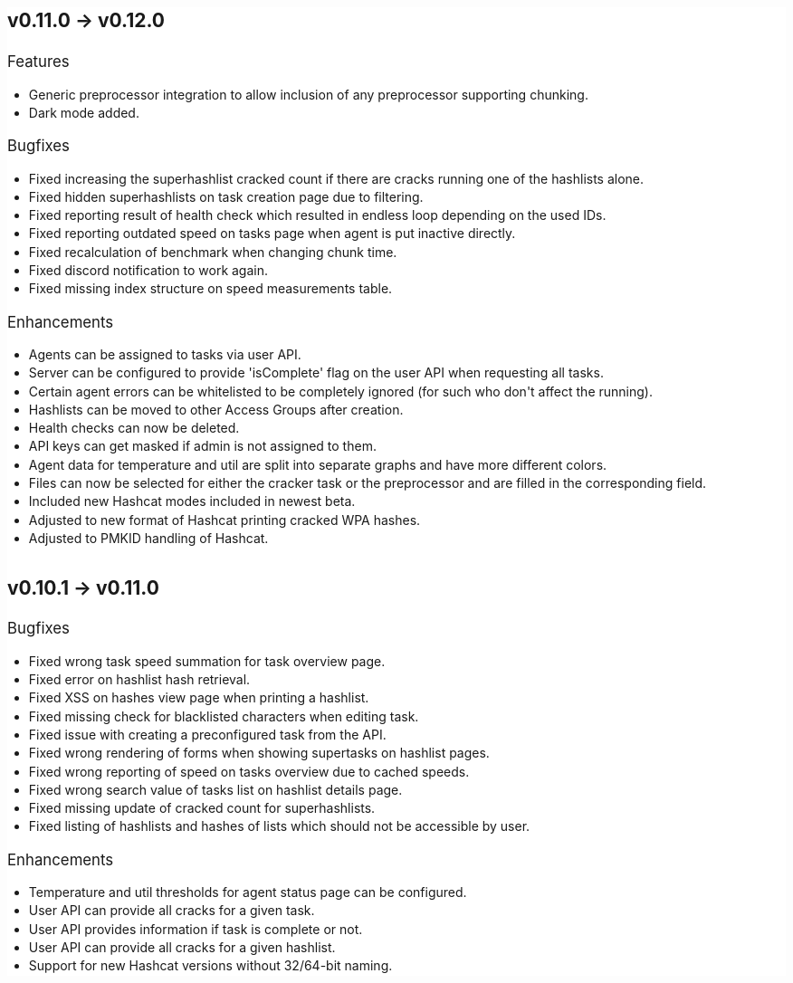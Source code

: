 ## v0.11.0 -> v0.12.0

<span style="font-size:1.2em;">Features</span>

- Generic preprocessor integration to allow inclusion of any preprocessor supporting chunking.
- Dark mode added.

<span style="font-size:1.2em;">Bugfixes</span>

- Fixed increasing the superhashlist cracked count if there are cracks running one of the hashlists alone.
- Fixed hidden superhashlists on task creation page due to filtering.
- Fixed reporting result of health check which resulted in endless loop depending on the used IDs.
- Fixed reporting outdated speed on tasks page when agent is put inactive directly.
- Fixed recalculation of benchmark when changing chunk time.
- Fixed discord notification to work again.
- Fixed missing index structure on speed measurements table.

<span style="font-size:1.2em;">Enhancements</span>

- Agents can be assigned to tasks via user API.
- Server can be configured to provide 'isComplete' flag on the user API when requesting all tasks.
- Certain agent errors can be whitelisted to be completely ignored (for such who don't affect the running).
- Hashlists can be moved to other Access Groups after creation.
- Health checks can now be deleted.
- API keys can get masked if admin is not assigned to them.
- Agent data for temperature and util are split into separate graphs and have more different colors.
- Files can now be selected for either the cracker task or the preprocessor and are filled in the corresponding field.
- Included new Hashcat modes included in newest beta.
- Adjusted to new format of Hashcat printing cracked WPA hashes.
- Adjusted to PMKID handling of Hashcat.

## v0.10.1 -> v0.11.0

<span style="font-size:1.2em;">Bugfixes</span>

- Fixed wrong task speed summation for task overview page.
- Fixed error on hashlist hash retrieval.
- Fixed XSS on hashes view page when printing a hashlist.
- Fixed missing check for blacklisted characters when editing task.
- Fixed issue with creating a preconfigured task from the API.
- Fixed wrong rendering of forms when showing supertasks on hashlist pages.
- Fixed wrong reporting of speed on tasks overview due to cached speeds.
- Fixed wrong search value of tasks list on hashlist details page.
- Fixed missing update of cracked count for superhashlists.
- Fixed listing of hashlists and hashes of lists which should not be accessible by user.

<span style="font-size:1.2em;">Enhancements</span>

- Temperature and util thresholds for agent status page can be configured.
- User API can provide all cracks for a given task.
- User API provides information if task is complete or not.
- User API can provide all cracks for a given hashlist.
- Support for new Hashcat versions without 32/64-bit naming.
